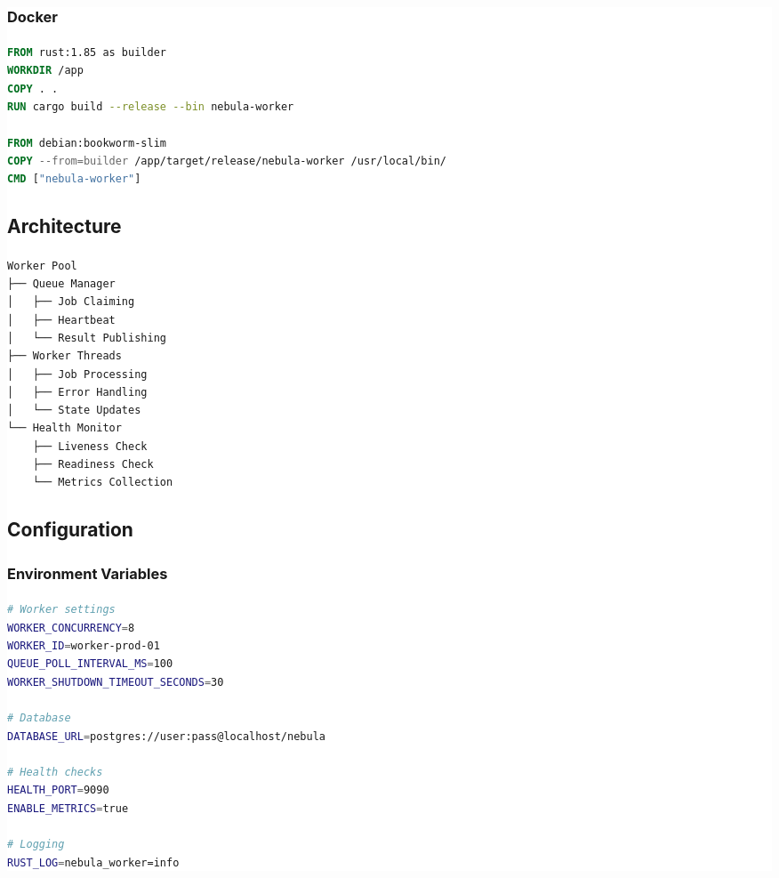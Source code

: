 ### Docker

```dockerfile
FROM rust:1.85 as builder
WORKDIR /app
COPY . .
RUN cargo build --release --bin nebula-worker

FROM debian:bookworm-slim
COPY --from=builder /app/target/release/nebula-worker /usr/local/bin/
CMD ["nebula-worker"]
```

## Architecture

```
Worker Pool
├── Queue Manager
│   ├── Job Claiming
│   ├── Heartbeat
│   └── Result Publishing
├── Worker Threads
│   ├── Job Processing
│   ├── Error Handling
│   └── State Updates
└── Health Monitor
    ├── Liveness Check
    ├── Readiness Check
    └── Metrics Collection
```

## Configuration

### Environment Variables

```bash
# Worker settings
WORKER_CONCURRENCY=8
WORKER_ID=worker-prod-01
QUEUE_POLL_INTERVAL_MS=100
WORKER_SHUTDOWN_TIMEOUT_SECONDS=30

# Database
DATABASE_URL=postgres://user:pass@localhost/nebula

# Health checks
HEALTH_PORT=9090
ENABLE_METRICS=true

# Logging
RUST_LOG=nebula_worker=info
```

